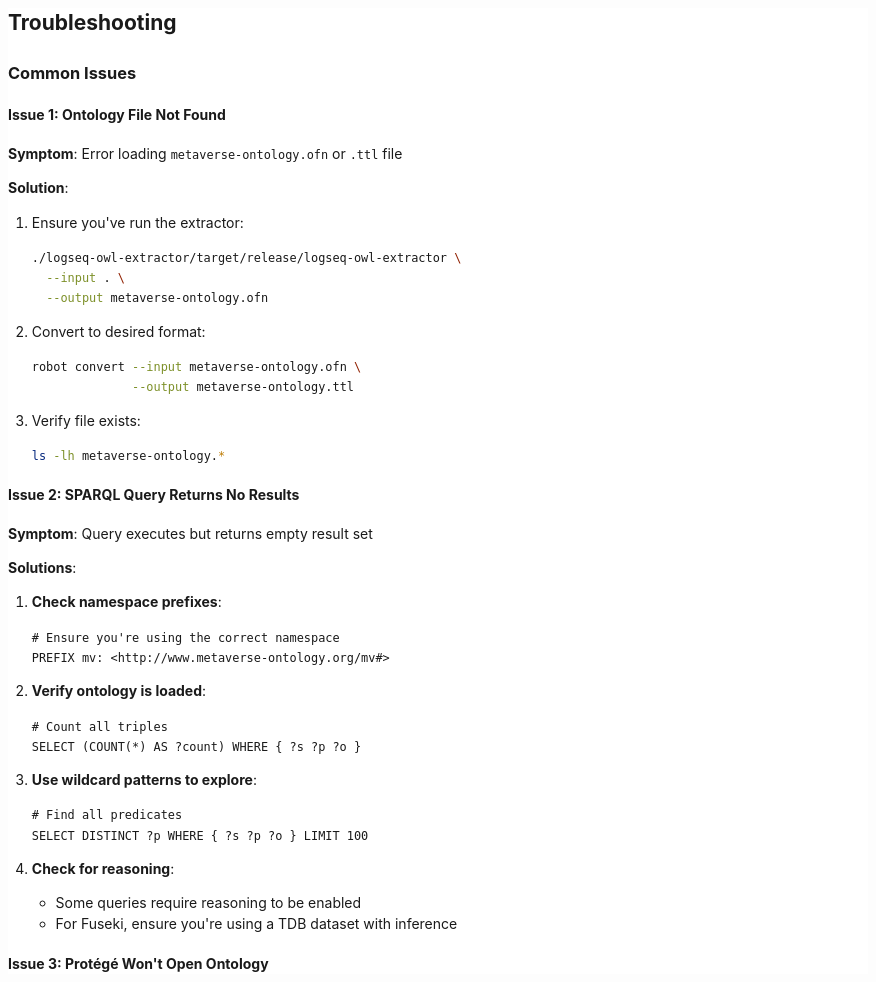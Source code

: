 
## Troubleshooting

### Common Issues

#### Issue 1: Ontology File Not Found

**Symptom**: Error loading `metaverse-ontology.ofn` or `.ttl` file

**Solution**:
1. Ensure you've run the extractor:
   ```bash
   ./logseq-owl-extractor/target/release/logseq-owl-extractor \
     --input . \
     --output metaverse-ontology.ofn
   ```

2. Convert to desired format:
   ```bash
   robot convert --input metaverse-ontology.ofn \
                 --output metaverse-ontology.ttl
   ```

3. Verify file exists:
   ```bash
   ls -lh metaverse-ontology.*
   ```

#### Issue 2: SPARQL Query Returns No Results

**Symptom**: Query executes but returns empty result set

**Solutions**:

1. **Check namespace prefixes**:
   ```sparql
   # Ensure you're using the correct namespace
   PREFIX mv: <http://www.metaverse-ontology.org/mv#>
   ```

2. **Verify ontology is loaded**:
   ```sparql
   # Count all triples
   SELECT (COUNT(*) AS ?count) WHERE { ?s ?p ?o }
   ```

3. **Use wildcard patterns to explore**:
   ```sparql
   # Find all predicates
   SELECT DISTINCT ?p WHERE { ?s ?p ?o } LIMIT 100
   ```

4. **Check for reasoning**:
   - Some queries require reasoning to be enabled
   - For Fuseki, ensure you're using a TDB dataset with inference

#### Issue 3: Protégé Won't Open Ontology
